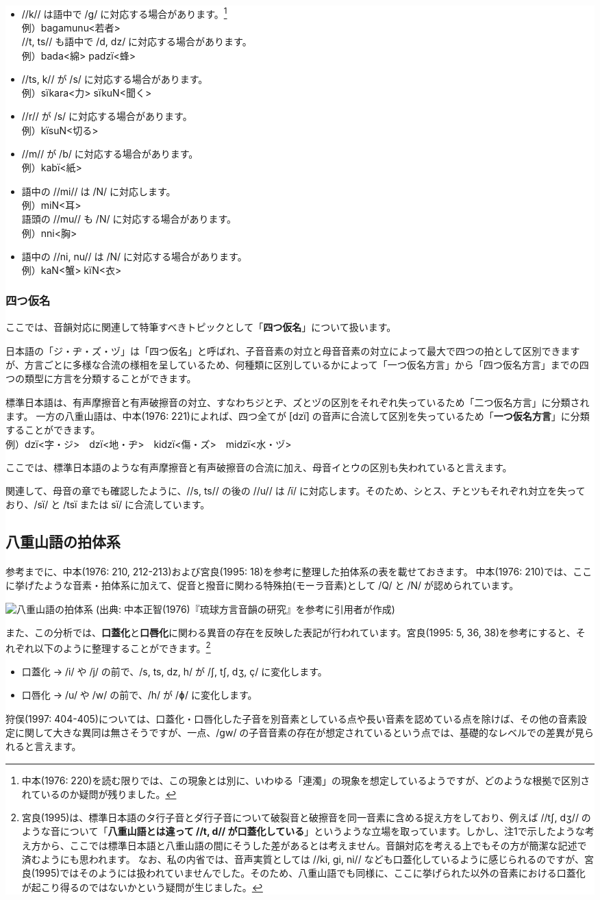 - //k// は語中で /g/ に対応する場合があります。[^3]  
  例）bagamunu<若者>  
  //t, ts// も語中で /d, dz/ に対応する場合があります。  
  例）bada<綿> padzï<蜂>

- //ts, k// が /s/ に対応する場合があります。  
  例）sïkara<力> sïkuN<聞く>

- //r// が /s/ に対応する場合があります。  
  例）kïsuN<切る>

- //m// が /b/ に対応する場合があります。  
  例）kabï<紙>

- 語中の //mi// は /N/ に対応します。  
  例）miN<耳>  
  語頭の //mu// も /N/ に対応する場合があります。  
  例）nni<胸>

- 語中の //ni, nu// は /N/ に対応する場合があります。  
  例）kaN<蟹> kïN<衣>

[^2]: すなわち、母音 //u, o// が合流しているにも関わらず、カ行とハ行では子音音素によって五つの段の対立が保たれていると言えます。一方で、標準語の「ク」と「フ」に相当する拍は区別を失うことになります。

[^2-2]: 注2を参照。

[^3]: 中本(1976: 220)を読む限りでは、この現象とは別に、いわゆる「連濁」の現象を想定しているようですが、どのような根拠で区別されているのか疑問が残りました。

### 四つ仮名

ここでは、音韻対応に関連して特筆すべきトピックとして「**四つ仮名**」について扱います。

日本語の「ジ・ヂ・ズ・ヅ」は「四つ仮名」と呼ばれ、子音音素の対立と母音音素の対立によって最大で四つの拍として区別できますが、方言ごとに多様な合流の様相を呈しているため、何種類に区別しているかによって「一つ仮名方言」から「四つ仮名方言」までの四つの類型に方言を分類することができます。

標準日本語は、有声摩擦音と有声破擦音の対立、すなわちジとヂ、ズとヅの区別をそれぞれ失っているため「二つ仮名方言」に分類されます。
一方の八重山語は、中本(1976: 221)によれば、四つ全てが [dzï] の音声に合流して区別を失っているため「**一つ仮名方言**」に分類することができます。  
例）dzï<字・ジ>　dzï<地・ヂ>　kidzï<傷・ズ>　midzï<水・ヅ>

ここでは、標準日本語のような有声摩擦音と有声破擦音の合流に加え、母音イとウの区別も失われていると言えます。

関連して、母音の章でも確認したように、//s, ts// の後の //u// は /ï/ に対応します。そのため、シとス、チとツもそれぞれ対立を失っており、/sï/ と /tsï または sï/ に合流しています。

## 八重山語の拍体系

参考までに、中本(1976: 210, 212-213)および宮良(1995: 18)を参考に整理した拍体系の表を載せておきます。
中本(1976: 210)では、ここに挙げたような音素・拍体系に加えて、促音と撥音に関わる特殊拍(モーラ音素)として /Q/ と /N/ が認められています。

![八重山語の拍体系 (出典: 中本正智(1976)『琉球方言音韻の研究』を参考に引用者が作成)](https://assets.st-note.com/img/1716390842175-7if0RPelQk.png?width=2000&height=2000&fit=bounds&format=jpg&quality=85)

また、この分析では、**口蓋化**と**口唇化**に関わる異音の存在を反映した表記が行われています。宮良(1995: 5, 36, 38)を参考にすると、それぞれ以下のように整理することができます。[^4]

- 口蓋化 → /i/ や /j/ の前で、/s, ts, dz, h/ が /ʃ, tʃ, dʒ, ç/ に変化します。

- 口唇化 → /u/ や /w/ の前で、/h/ が /ɸ/ に変化します。

狩俣(1997: 404-405)については、口蓋化・口唇化した子音を別音素としている点や長い音素を認めている点を除けば、その他の音素設定に関して大きな異同は無さそうですが、一点、/gw/ の子音音素の存在が想定されているという点では、基礎的なレベルでの差異が見られると言えます。

[^4]: 宮良(1995)は、標準日本語のタ行子音とダ行子音について破裂音と破擦音を同一音素に含める捉え方をしており、例えば //tʃ, dʒ// のような音について「**八重山語とは違って //t, d// が口蓋化している**」というような立場を取っています。しかし、注1で示したような考え方から、ここでは標準日本語と八重山語の間にそうした差があるとは考えません。音韻対応を考える上でもその方が簡潔な記述で済むようにも思われます。
なお、私の内省では、音声実質としては //ki, gi, ni// なども口蓋化しているように感じられるのですが、宮良(1995)ではそのようには扱われていませんでした。そのため、八重山語でも同様に、ここに挙げられた以外の音素における口蓋化が起こり得るのではないかという疑問が生じました。


[^1]: 標準日本語と八重山語のどちらでも、子音音素に /t/ と /ts/ を別に認めることができます。この場合、/t/ には [t]、/ts/ には [ts, tʃ] が属します。